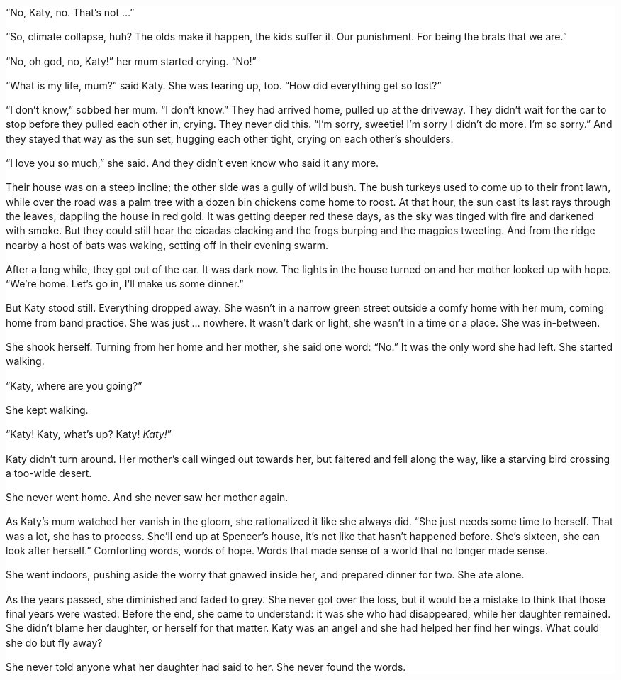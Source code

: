 “No, Katy, no. That’s not …”

“So, climate collapse, huh? The olds make it happen, the kids suffer it. Our punishment. For being the brats that we are.”

“No, oh god, no, Katy!” her mum started crying. “No!”

“What is my life, mum?” said Katy. She was tearing up, too. “How did everything get so lost?”

“I don’t know,” sobbed her mum. “I don’t know.” They had arrived home, pulled up at the driveway. They didn’t wait for the car to stop before they pulled each other in, crying. They never did this. “I’m sorry, sweetie! I’m sorry I didn’t do more. I’m so sorry.” And they stayed that way as the sun set, hugging each other tight, crying on each other’s shoulders. 

“I love you so much,” she said. And they didn’t even know who said it any more.

Their house was on a steep incline; the other side was a gully of wild bush. The bush turkeys used to come up to their front lawn, while over the road was a palm tree with a dozen bin chickens come home to roost. At that hour, the sun cast its last rays through the leaves, dappling the house in red gold. It was getting deeper red these days, as the sky was tinged with fire and darkened with smoke. But they could still hear the cicadas clacking and the frogs burping and the magpies tweeting. And from the ridge nearby a host of bats was waking, setting off in their evening swarm.

After a long while, they got out of the car. It was dark now. The lights in the house turned on and her mother looked up with hope. “We’re home. Let’s go in, I’ll make us some dinner.”

But Katy stood still. Everything dropped away. She wasn’t in a narrow green street outside a comfy home with her mum, coming home from band practice. She was just … nowhere. It wasn’t dark or light, she wasn’t in a time or a place. She was in-between.

She shook herself. Turning from her home and her mother, she said one word: “No.” It was the only word she had left. She started walking.

“Katy, where are you going?” 

She kept walking.

“Katy! Katy, what’s up? Katy! *Katy!*”

Katy didn’t turn around. Her mother’s call winged out towards her, but faltered and fell along the way, like a starving bird crossing a too-wide desert. 

She never went home. And she never saw her mother again.

As Katy’s mum watched her vanish in the gloom, she rationalized it like she always did. “She just needs some time to herself. That was a lot, she has to process. She’ll end up at Spencer’s house, it’s not like that hasn’t happened before. She’s sixteen, she can look after herself.” Comforting words, words of hope. Words that made sense of a world that no longer made sense.

She went indoors, pushing aside the worry that gnawed inside her, and prepared dinner for two. She ate alone. 

As the years passed, she diminished and faded to grey. She never got over the loss, but it would be a mistake to think that those final years were wasted. Before the end, she came to understand: it was she who had disappeared, while her daughter remained. She didn’t blame her daughter, or herself for that matter. Katy was an angel and she had helped her find her wings. What could she do but fly away? 

She never told anyone what her daughter had said to her. She never found the words. 
